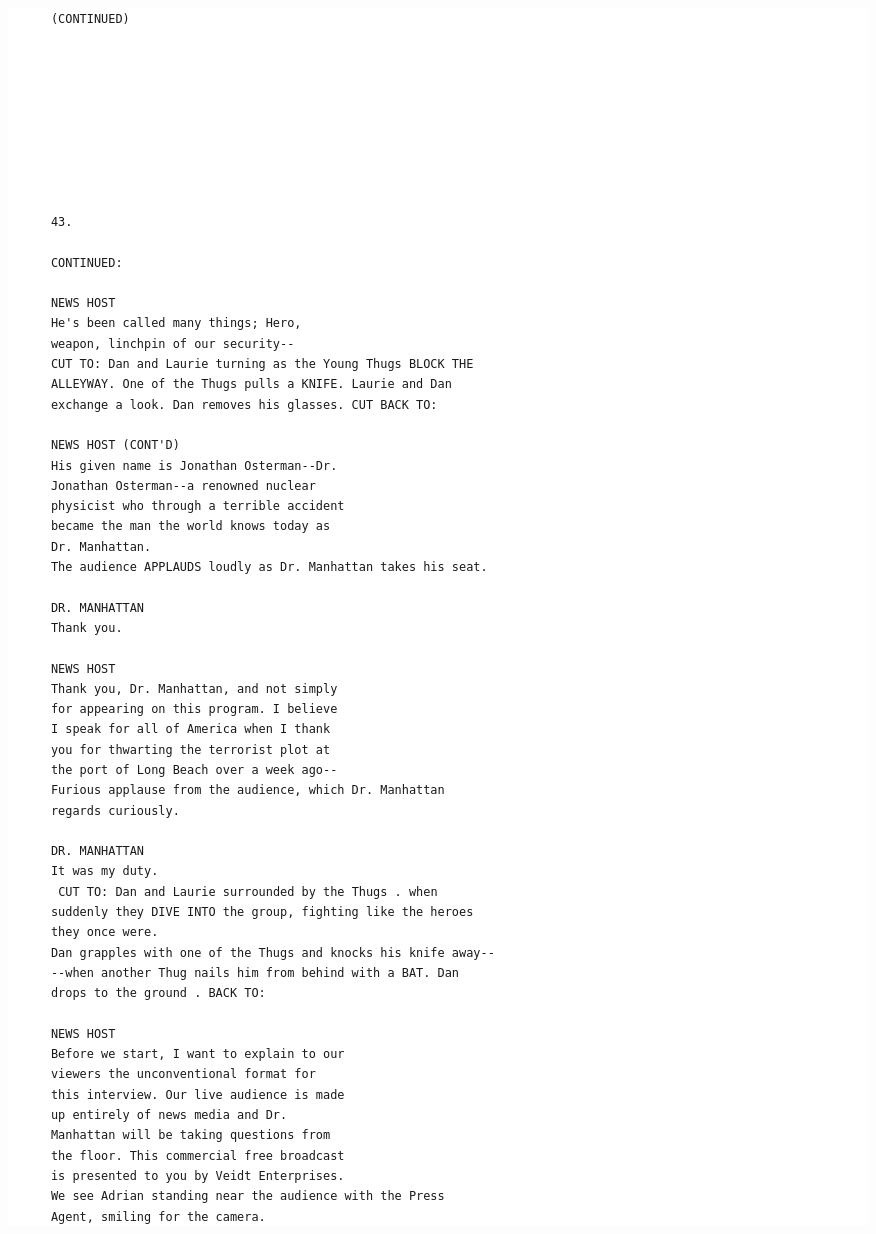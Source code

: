           (CONTINUED)

          

          

          

          

          43.

          CONTINUED:

          NEWS HOST
          He's been called many things; Hero,
          weapon, linchpin of our security--
          CUT TO: Dan and Laurie turning as the Young Thugs BLOCK THE
          ALLEYWAY. One of the Thugs pulls a KNIFE. Laurie and Dan
          exchange a look. Dan removes his glasses. CUT BACK TO:

          NEWS HOST (CONT'D)
          His given name is Jonathan Osterman--Dr.
          Jonathan Osterman--a renowned nuclear
          physicist who through a terrible accident
          became the man the world knows today as
          Dr. Manhattan.
          The audience APPLAUDS loudly as Dr. Manhattan takes his seat.

          DR. MANHATTAN
          Thank you.

          NEWS HOST
          Thank you, Dr. Manhattan, and not simply
          for appearing on this program. I believe
          I speak for all of America when I thank
          you for thwarting the terrorist plot at
          the port of Long Beach over a week ago--
          Furious applause from the audience, which Dr. Manhattan
          regards curiously.

          DR. MANHATTAN
          It was my duty.
           CUT TO: Dan and Laurie surrounded by the Thugs . when
          suddenly they DIVE INTO the group, fighting like the heroes
          they once were.
          Dan grapples with one of the Thugs and knocks his knife away--
          --when another Thug nails him from behind with a BAT. Dan
          drops to the ground . BACK TO:

          NEWS HOST
          Before we start, I want to explain to our
          viewers the unconventional format for
          this interview. Our live audience is made
          up entirely of news media and Dr.
          Manhattan will be taking questions from
          the floor. This commercial free broadcast
          is presented to you by Veidt Enterprises.
          We see Adrian standing near the audience with the Press
          Agent, smiling for the camera.
